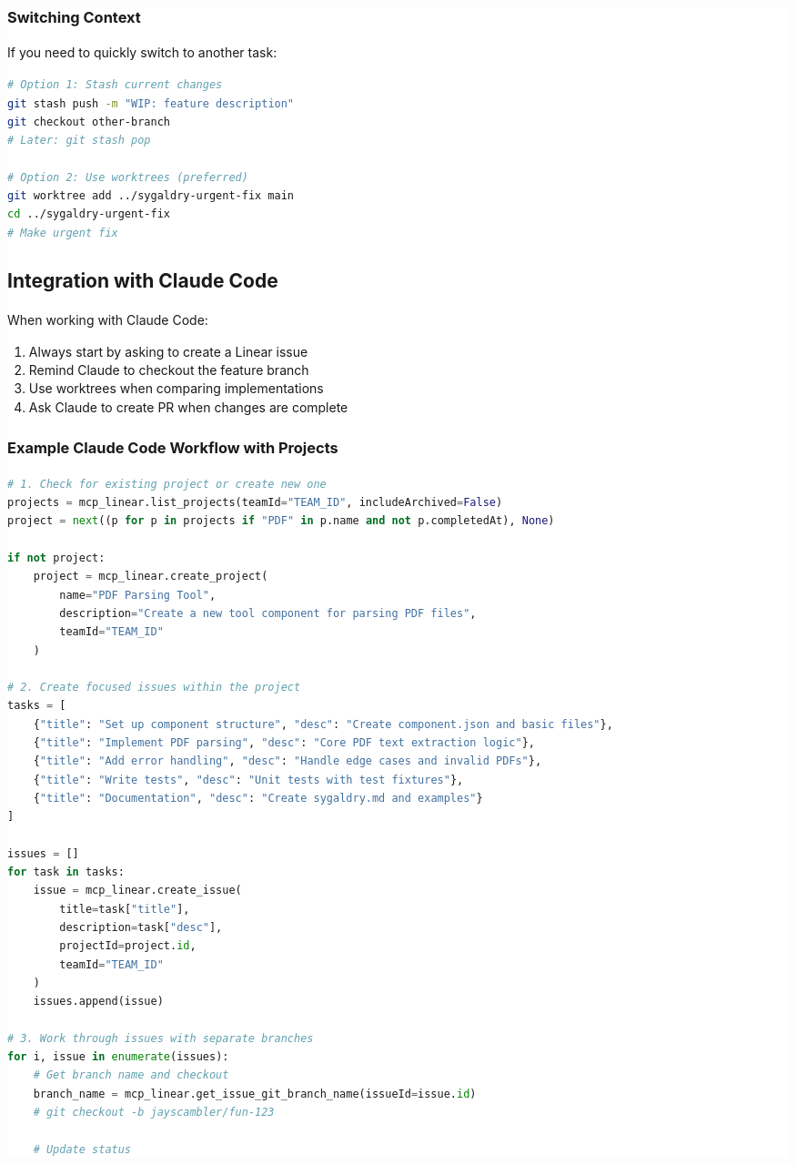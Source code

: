 ### Switching Context

If you need to quickly switch to another task:

```bash
# Option 1: Stash current changes
git stash push -m "WIP: feature description"
git checkout other-branch
# Later: git stash pop

# Option 2: Use worktrees (preferred)
git worktree add ../sygaldry-urgent-fix main
cd ../sygaldry-urgent-fix
# Make urgent fix
```

## Integration with Claude Code

When working with Claude Code:

1. Always start by asking to create a Linear issue
2. Remind Claude to checkout the feature branch
3. Use worktrees when comparing implementations
4. Ask Claude to create PR when changes are complete

### Example Claude Code Workflow with Projects

```python
# 1. Check for existing project or create new one
projects = mcp_linear.list_projects(teamId="TEAM_ID", includeArchived=False)
project = next((p for p in projects if "PDF" in p.name and not p.completedAt), None)

if not project:
    project = mcp_linear.create_project(
        name="PDF Parsing Tool",
        description="Create a new tool component for parsing PDF files",
        teamId="TEAM_ID"
    )

# 2. Create focused issues within the project
tasks = [
    {"title": "Set up component structure", "desc": "Create component.json and basic files"},
    {"title": "Implement PDF parsing", "desc": "Core PDF text extraction logic"},
    {"title": "Add error handling", "desc": "Handle edge cases and invalid PDFs"},
    {"title": "Write tests", "desc": "Unit tests with test fixtures"},
    {"title": "Documentation", "desc": "Create sygaldry.md and examples"}
]

issues = []
for task in tasks:
    issue = mcp_linear.create_issue(
        title=task["title"],
        description=task["desc"],
        projectId=project.id,
        teamId="TEAM_ID"
    )
    issues.append(issue)

# 3. Work through issues with separate branches
for i, issue in enumerate(issues):
    # Get branch name and checkout
    branch_name = mcp_linear.get_issue_git_branch_name(issueId=issue.id)
    # git checkout -b jayscambler/fun-123
    
    # Update status
```